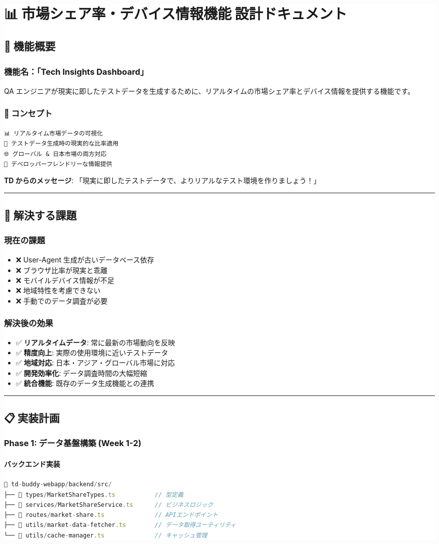 # 📊 市場シェア率・デバイス情報機能 設計ドキュメント

## 🎯 機能概要

### 機能名：「Tech Insights Dashboard」

QA エンジニアが現実に即したテストデータを生成するために、リアルタイムの市場シェア率とデバイス情報を提供する機能です。

### 🌟 コンセプト

```
📊 リアルタイム市場データの可視化
🎯 テストデータ生成時の現実的な比率適用
🌐 グローバル & 日本市場の両方対応
📱 デベロッパーフレンドリーな情報提供
```

**TD からのメッセージ**: 「現実に即したテストデータで、よりリアルなテスト環境を作りましょう！」

---

## 🔧 解決する課題

### 現在の課題

- ❌ User-Agent 生成が古いデータベース依存
- ❌ ブラウザ比率が現実と乖離
- ❌ モバイルデバイス情報が不足
- ❌ 地域特性を考慮できない
- ❌ 手動でのデータ調査が必要

### 解決後の効果

- ✅ **リアルタイムデータ**: 常に最新の市場動向を反映
- ✅ **精度向上**: 実際の使用環境に近いテストデータ
- ✅ **地域対応**: 日本・アジア・グローバル市場に対応
- ✅ **開発効率化**: データ調査時間の大幅短縮
- ✅ **統合機能**: 既存のデータ生成機能との連携

---

## 📋 実装計画

### **Phase 1: データ基盤構築 (Week 1-2)**

#### バックエンド実装

```typescript
📁 td-buddy-webapp/backend/src/
├── 📄 types/MarketShareTypes.ts           // 型定義
├── 📄 services/MarketShareService.ts      // ビジネスロジック
├── 📄 routes/market-share.ts              // APIエンドポイント
├── 📄 utils/market-data-fetcher.ts        // データ取得ユーティリティ
└── 📄 utils/cache-manager.ts              // キャッシュ管理
```
